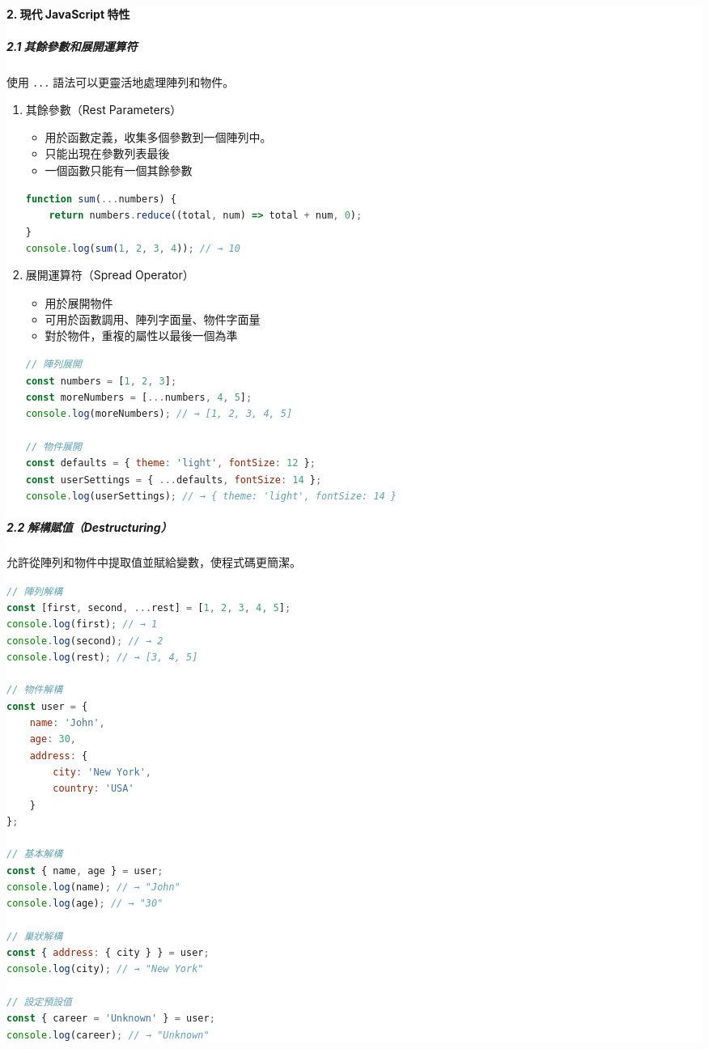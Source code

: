 #### 2. 現代 JavaScript 特性

##### 2.1 其餘參數和展開運算符

使用 `...` 語法可以更靈活地處理陣列和物件。

1. 其餘參數（Rest Parameters）  
   - 用於函數定義，收集多個參數到一個陣列中。
   - 只能出現在參數列表最後
   - 一個函數只能有一個其餘參數
    ```javascript
    function sum(...numbers) {
        return numbers.reduce((total, num) => total + num, 0);
    }
    console.log(sum(1, 2, 3, 4)); // → 10
    ```
2. 展開運算符（Spread Operator）
   - 用於展開物件
   - 可用於函數調用、陣列字面量、物件字面量
   - 對於物件，重複的屬性以最後一個為準

    ```javascript
    // 陣列展開
    const numbers = [1, 2, 3];
    const moreNumbers = [...numbers, 4, 5];
    console.log(moreNumbers); // → [1, 2, 3, 4, 5]

    // 物件展開
    const defaults = { theme: 'light', fontSize: 12 };
    const userSettings = { ...defaults, fontSize: 14 };
    console.log(userSettings); // → { theme: 'light', fontSize: 14 }
    ```

##### 2.2 解構賦值（Destructuring）

允許從陣列和物件中提取值並賦給變數，使程式碼更簡潔。

```javascript
// 陣列解構
const [first, second, ...rest] = [1, 2, 3, 4, 5];
console.log(first); // → 1
console.log(second); // → 2
console.log(rest); // → [3, 4, 5]

// 物件解構
const user = {
    name: 'John',
    age: 30,
    address: {
        city: 'New York',
        country: 'USA'
    }
};

// 基本解構
const { name, age } = user;
console.log(name); // → "John"
console.log(age); // → "30"

// 巢狀解構
const { address: { city } } = user;
console.log(city); // → "New York"

// 設定預設值
const { career = 'Unknown' } = user;
console.log(career); // → "Unknown"
```